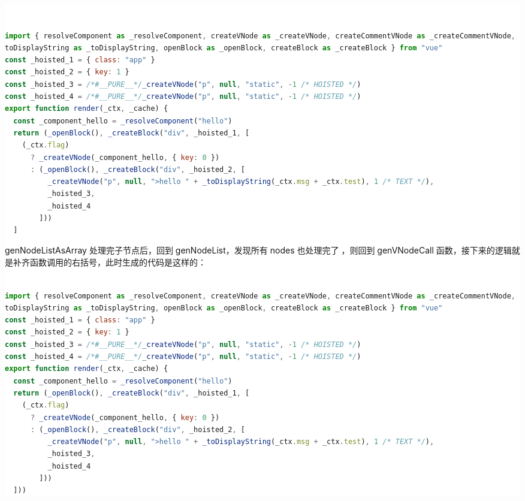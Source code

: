 
```js


import { resolveComponent as _resolveComponent, createVNode as _createVNode, createCommentVNode as _createCommentVNode, toDisplayString as _toDisplayString, openBlock as _openBlock, createBlock as _createBlock } from "vue"
const _hoisted_1 = { class: "app" }
const _hoisted_2 = { key: 1 }
const _hoisted_3 = /*#__PURE__*/_createVNode("p", null, "static", -1 /* HOISTED */)
const _hoisted_4 = /*#__PURE__*/_createVNode("p", null, "static", -1 /* HOISTED */)
export function render(_ctx, _cache) {
  const _component_hello = _resolveComponent("hello")
  return (_openBlock(), _createBlock("div", _hoisted_1, [
    (_ctx.flag)
      ? _createVNode(_component_hello, { key: 0 })
      : (_openBlock(), _createBlock("div", _hoisted_2, [
          _createVNode("p", null, ">hello " + _toDisplayString(_ctx.msg + _ctx.test), 1 /* TEXT */),
          _hoisted_3,
          _hoisted_4
        ]))
  ]

```




genNodeListAsArray 处理完子节点后，回到 genNodeList，发现所有 nodes 也处理完了
，则回到 genVNodeCall 函数，接下来的逻辑就是补齐函数调用的右括号，此时生成的代码是这样的：



```js

import { resolveComponent as _resolveComponent, createVNode as _createVNode, createCommentVNode as _createCommentVNode, toDisplayString as _toDisplayString, openBlock as _openBlock, createBlock as _createBlock } from "vue"
const _hoisted_1 = { class: "app" }
const _hoisted_2 = { key: 1 }
const _hoisted_3 = /*#__PURE__*/_createVNode("p", null, "static", -1 /* HOISTED */)
const _hoisted_4 = /*#__PURE__*/_createVNode("p", null, "static", -1 /* HOISTED */)
export function render(_ctx, _cache) {
  const _component_hello = _resolveComponent("hello")
  return (_openBlock(), _createBlock("div", _hoisted_1, [
    (_ctx.flag)
      ? _createVNode(_component_hello, { key: 0 })
      : (_openBlock(), _createBlock("div", _hoisted_2, [
          _createVNode("p", null, ">hello " + _toDisplayString(_ctx.msg + _ctx.test), 1 /* TEXT */),
          _hoisted_3,
          _hoisted_4
        ]))
  ]))

```
